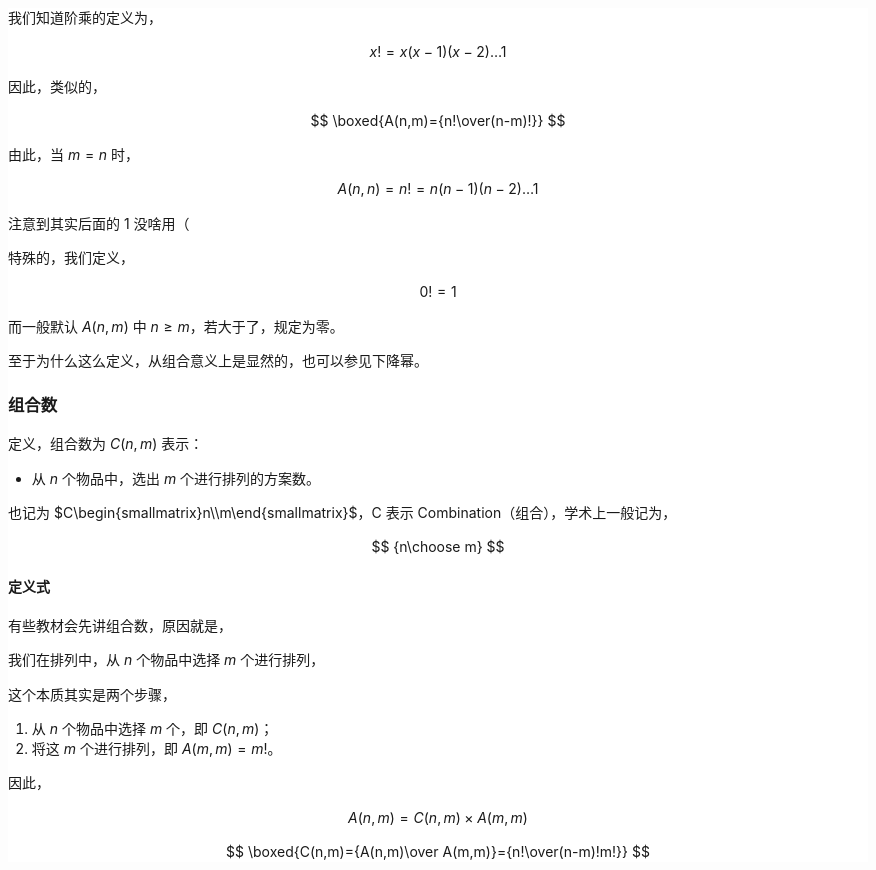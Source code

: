 我们知道阶乘的定义为，

$$
x!=x(x-1)(x-2)\dots1
$$

因此，类似的，

$$
\boxed{A(n,m)={n!\over(n-m)!}}
$$

由此，当 $m=n$ 时，

$$
A(n,n)=n!=n(n-1)(n-2)\dots1
$$

注意到其实后面的 $1$ 没啥用（

特殊的，我们定义，

$$
0!=1
$$

而一般默认 $A(n,m)$ 中 $n\ge m$，若大于了，规定为零。

至于为什么这么定义，从组合意义上是显然的，也可以参见下降幂。

### 组合数

定义，组合数为 $C(n,m)$ 表示：

+ 从 $n$ 个物品中，选出 $m$ 个进行排列的方案数。

也记为 $C\begin{smallmatrix}n\\m\end{smallmatrix}$，C 表示 Combination（组合），学术上一般记为，

$$
{n\choose m}
$$

#### 定义式

有些教材会先讲组合数，原因就是，

我们在排列中，从 $n$ 个物品中选择 $m$ 个进行排列，

这个本质其实是两个步骤，

1. 从 $n$ 个物品中选择 $m$ 个，即 $C(n,m)$；
2. 将这 $m$ 个进行排列，即 $A(m,m)=m!$。

因此，

$$
A(n,m)=C(n,m)\times A(m,m)
$$

$$
\boxed{C(n,m)={A(n,m)\over A(m,m)}={n!\over(n-m)!m!}}
$$
